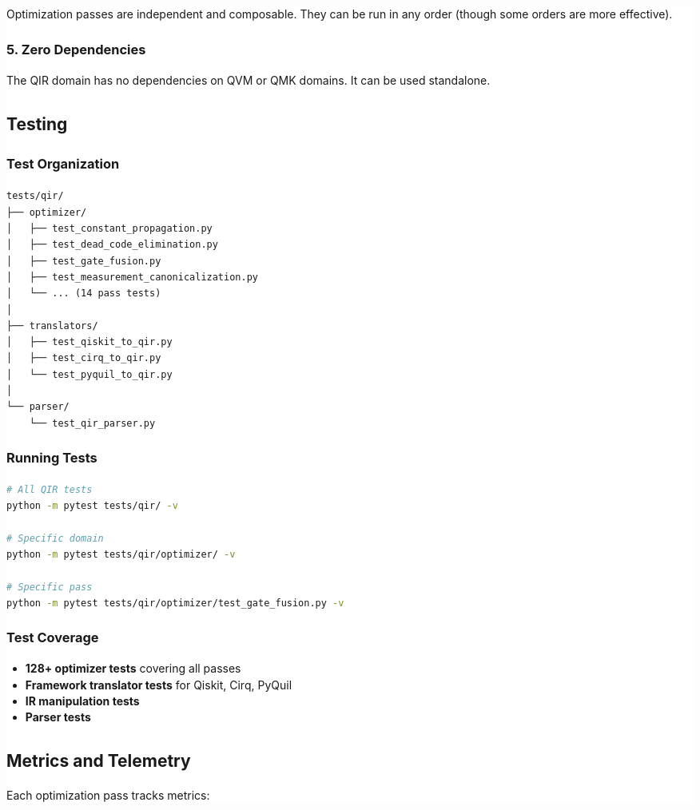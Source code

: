 Optimization passes are independent and composable. They can be run in any order (though some orders are more effective).

### 5. Zero Dependencies

The QIR domain has no dependencies on QVM or QMK domains. It can be used standalone.

## Testing

### Test Organization

```
tests/qir/
├── optimizer/
│   ├── test_constant_propagation.py
│   ├── test_dead_code_elimination.py
│   ├── test_gate_fusion.py
│   ├── test_measurement_canonicalization.py
│   └── ... (14 pass tests)
│
├── translators/
│   ├── test_qiskit_to_qir.py
│   ├── test_cirq_to_qir.py
│   └── test_pyquil_to_qir.py
│
└── parser/
    └── test_qir_parser.py
```

### Running Tests

```bash
# All QIR tests
python -m pytest tests/qir/ -v

# Specific domain
python -m pytest tests/qir/optimizer/ -v

# Specific pass
python -m pytest tests/qir/optimizer/test_gate_fusion.py -v
```

### Test Coverage

- **128+ optimizer tests** covering all passes
- **Framework translator tests** for Qiskit, Cirq, PyQuil
- **IR manipulation tests**
- **Parser tests**

## Metrics and Telemetry

Each optimization pass tracks metrics:
